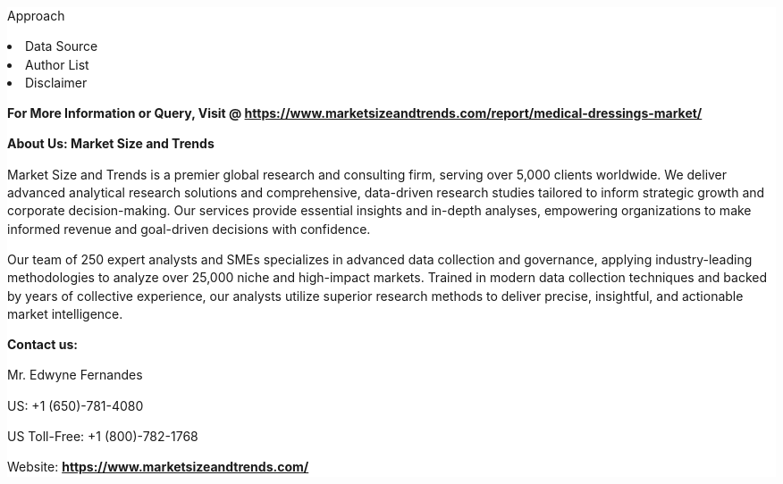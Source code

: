 Approach</li><li>Data Source</li><li>Author List</li><li>Disclaimer</li></ul></p><p><strong>For More Information or Query, Visit @ <a href="https://www.marketsizeandtrends.com/report/medical-dressings-market/">https://www.marketsizeandtrends.com/report/medical-dressings-market/</a></strong></p><p><strong>About Us: Market Size and Trends</strong></p><p>Market Size and Trends is a premier global research and consulting firm, serving over 5,000 clients worldwide. We deliver advanced analytical research solutions and comprehensive, data-driven research studies tailored to inform strategic growth and corporate decision-making. Our services provide essential insights and in-depth analyses, empowering organizations to make informed revenue and goal-driven decisions with confidence.</p><p>Our team of 250 expert analysts and SMEs specializes in advanced data collection and governance, applying industry-leading methodologies to analyze over 25,000 niche and high-impact markets. Trained in modern data collection techniques and backed by years of collective experience, our analysts utilize superior research methods to deliver precise, insightful, and actionable market intelligence.</p><p><strong>Contact us:</strong></p><p>Mr. Edwyne Fernandes</p><p>US: +1 (650)-781-4080</p><p>US Toll-Free: +1 (800)-782-1768</p><p>Website: <strong><a href="https://www.marketsizeandtrends.com/">https://www.marketsizeandtrends.com/</a></strong></p>

